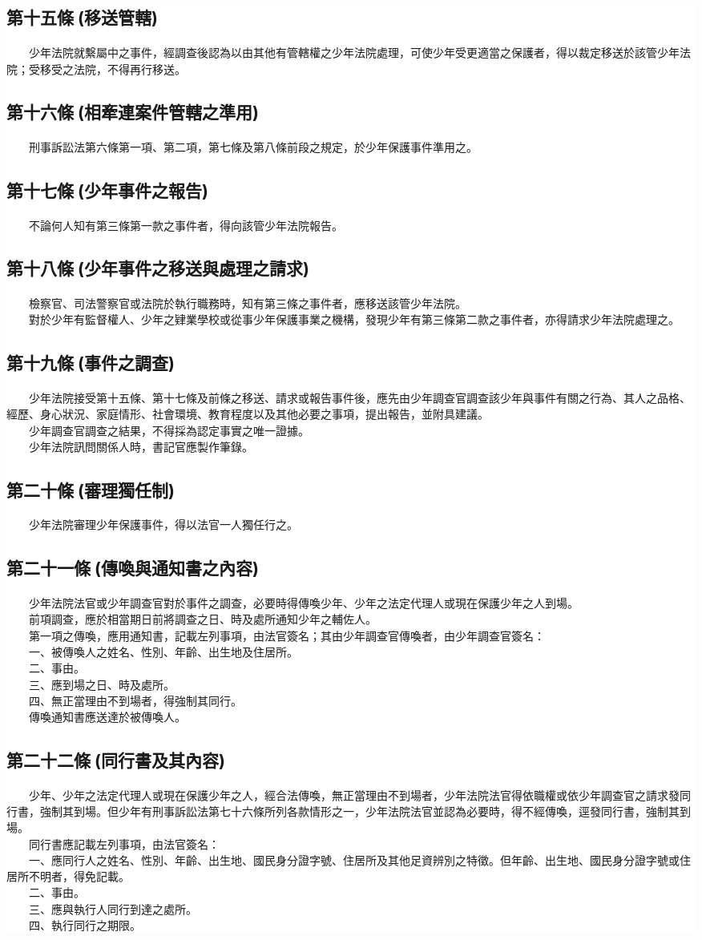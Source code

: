 
第十五條 (移送管轄)
-------------------
　　少年法院就繫屬中之事件，經調查後認為以由其他有管轄權之少年法院處理，可使少年受更適當之保護者，得以裁定移送於該管少年法院；受移受之法院，不得再行移送。  


第十六條 (相牽連案件管轄之準用)
-------------------------------
　　刑事訴訟法第六條第一項、第二項，第七條及第八條前段之規定，於少年保護事件準用之。  


第十七條 (少年事件之報告)
-------------------------
　　不論何人知有第三條第一款之事件者，得向該管少年法院報告。  


第十八條 (少年事件之移送與處理之請求)
-------------------------------------
　　檢察官、司法警察官或法院於執行職務時，知有第三條之事件者，應移送該管少年法院。  
　　對於少年有監督權人、少年之肄業學校或從事少年保護事業之機構，發現少年有第三條第二款之事件者，亦得請求少年法院處理之。  


第十九條 (事件之調查)
---------------------
　　少年法院接受第十五條、第十七條及前條之移送、請求或報告事件後，應先由少年調查官調查該少年與事件有關之行為、其人之品格、經歷、身心狀況、家庭情形、社會環境、教育程度以及其他必要之事項，提出報告，並附具建議。  
　　少年調查官調查之結果，不得採為認定事實之唯一證據。  
　　少年法院訊問關係人時，書記官應製作筆錄。  


第二十條 (審理獨任制)
---------------------
　　少年法院審理少年保護事件，得以法官一人獨任行之。  


第二十一條 (傳喚與通知書之內容)
-------------------------------
　　少年法院法官或少年調查官對於事件之調查，必要時得傳喚少年、少年之法定代理人或現在保護少年之人到場。  
　　前項調查，應於相當期日前將調查之日、時及處所通知少年之輔佐人。  
　　第一項之傳喚，應用通知書，記載左列事項，由法官簽名；其由少年調查官傳喚者，由少年調查官簽名：  
　　一、被傳喚人之姓名、性別、年齡、出生地及住居所。  
　　二、事由。  
　　三、應到場之日、時及處所。  
　　四、無正當理由不到場者，得強制其同行。  
　　傳喚通知書應送達於被傳喚人。  


第二十二條 (同行書及其內容)
---------------------------
　　少年、少年之法定代理人或現在保護少年之人，經合法傳喚，無正當理由不到場者，少年法院法官得依職權或依少年調查官之請求發同行書，強制其到場。但少年有刑事訴訟法第七十六條所列各款情形之一，少年法院法官並認為必要時，得不經傳喚，逕發同行書，強制其到場。  
　　同行書應記載左列事項，由法官簽名：  
　　一、應同行人之姓名、性別、年齡、出生地、國民身分證字號、住居所及其他足資辨別之特徵。但年齡、出生地、國民身分證字號或住居所不明者，得免記載。  
　　二、事由。  
　　三、應與執行人同行到達之處所。  
　　四、執行同行之期限。  

